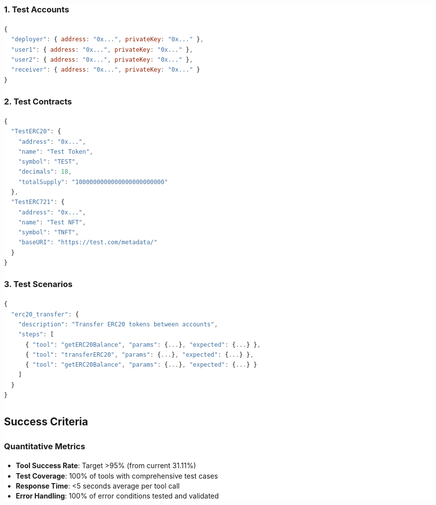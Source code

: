 ### 1. Test Accounts
```javascript
{
  "deployer": { address: "0x...", privateKey: "0x..." },
  "user1": { address: "0x...", privateKey: "0x..." },
  "user2": { address: "0x...", privateKey: "0x..." },
  "receiver": { address: "0x...", privateKey: "0x..." }
}
```

### 2. Test Contracts
```javascript
{
  "TestERC20": {
    "address": "0x...",
    "name": "Test Token",
    "symbol": "TEST",
    "decimals": 18,
    "totalSupply": "1000000000000000000000000"
  },
  "TestERC721": {
    "address": "0x...",
    "name": "Test NFT",
    "symbol": "TNFT",
    "baseURI": "https://test.com/metadata/"
  }
}
```

### 3. Test Scenarios
```javascript
{
  "erc20_transfer": {
    "description": "Transfer ERC20 tokens between accounts",
    "steps": [
      { "tool": "getERC20Balance", "params": {...}, "expected": {...} },
      { "tool": "transferERC20", "params": {...}, "expected": {...} },
      { "tool": "getERC20Balance", "params": {...}, "expected": {...} }
    ]
  }
}
```

## Success Criteria

### Quantitative Metrics
- **Tool Success Rate**: Target >95% (from current 31.11%)
- **Test Coverage**: 100% of tools with comprehensive test cases
- **Response Time**: <5 seconds average per tool call
- **Error Handling**: 100% of error conditions tested and validated
